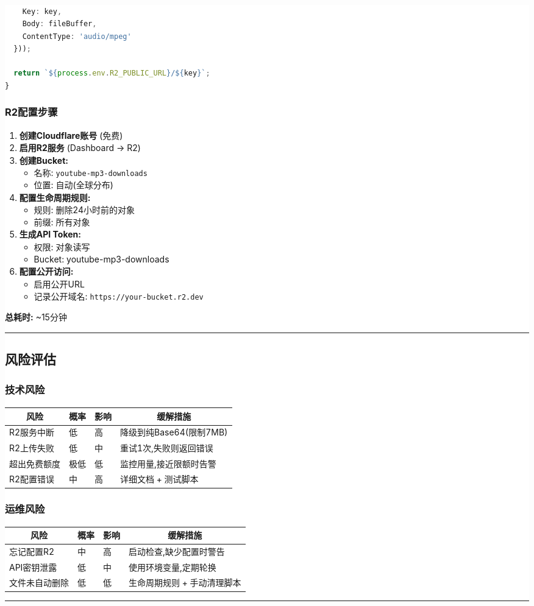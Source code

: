 ```javascript
    Key: key,
    Body: fileBuffer,
    ContentType: 'audio/mpeg'
  }));
  
  return `${process.env.R2_PUBLIC_URL}/${key}`;
}
```

### R2配置步骤

1. **创建Cloudflare账号** (免费)
2. **启用R2服务** (Dashboard → R2)
3. **创建Bucket:**
   - 名称: `youtube-mp3-downloads`
   - 位置: 自动(全球分布)
4. **配置生命周期规则:**
   - 规则: 删除24小时前的对象
   - 前缀: 所有对象
5. **生成API Token:**
   - 权限: 对象读写
   - Bucket: youtube-mp3-downloads
6. **配置公开访问:**
   - 启用公开URL
   - 记录公开域名: `https://your-bucket.r2.dev`

**总耗时:** ~15分钟

---

## 风险评估

### 技术风险

| 风险 | 概率 | 影响 | 缓解措施 |
|------|------|------|---------|
| R2服务中断 | 低 | 高 | 降级到纯Base64(限制7MB) |
| R2上传失败 | 低 | 中 | 重试1次,失败则返回错误 |
| 超出免费额度 | 极低 | 低 | 监控用量,接近限额时告警 |
| R2配置错误 | 中 | 高 | 详细文档 + 测试脚本 |

### 运维风险

| 风险 | 概率 | 影响 | 缓解措施 |
|------|------|------|---------|
| 忘记配置R2 | 中 | 高 | 启动检查,缺少配置时警告 |
| API密钥泄露 | 低 | 中 | 使用环境变量,定期轮换 |
| 文件未自动删除 | 低 | 低 | 生命周期规则 + 手动清理脚本 |

---